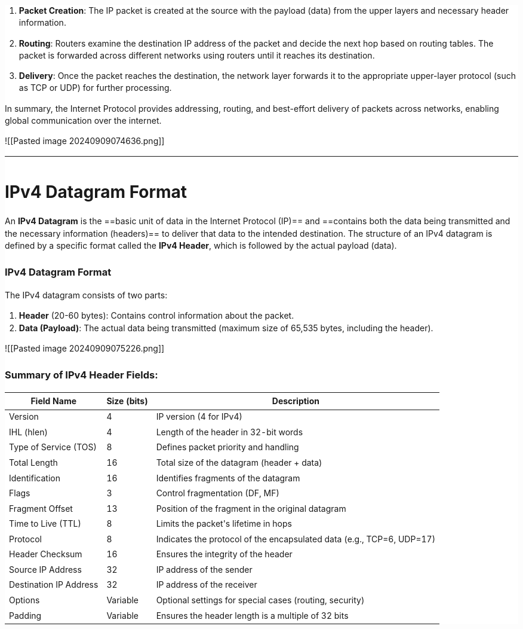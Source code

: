 1. **Packet Creation**: The IP packet is created at the source with the payload (data) from the upper layers and necessary header information.
    
2. **Routing**: Routers examine the destination IP address of the packet and decide the next hop based on routing tables. The packet is forwarded across different networks using routers until it reaches its destination.
    
3. **Delivery**: Once the packet reaches the destination, the network layer forwards it to the appropriate upper-layer protocol (such as TCP or UDP) for further processing.
    

In summary, the Internet Protocol provides addressing, routing, and best-effort delivery of packets across networks, enabling global communication over the internet.


![[Pasted image 20240909074636.png]]

<hr>

# IPv4 Datagram Format

An **IPv4 Datagram** is the ==basic unit of data in the Internet Protocol (IP)== and ==contains both the data being transmitted and the necessary information (headers)== to deliver that data to the intended destination. The structure of an IPv4 datagram is defined by a specific format called the **IPv4 Header**, which is followed by the actual payload (data).

### IPv4 Datagram Format

The IPv4 datagram consists of two parts:

1. **Header** (20-60 bytes): Contains control information about the packet.
2. **Data (Payload)**: The actual data being transmitted (maximum size of 65,535 bytes, including the header).

![[Pasted image 20240909075226.png]]

### Summary of IPv4 Header Fields:

| Field Name             | Size (bits) | Description                                                           |
| ---------------------- | ----------- | --------------------------------------------------------------------- |
| Version                | 4           | IP version (4 for IPv4)                                               |
| IHL (hlen)             | 4           | Length of the header in 32-bit words                                  |
| Type of Service (TOS)  | 8           | Defines packet priority and handling                                  |
| Total Length           | 16          | Total size of the datagram (header + data)                            |
| Identification         | 16          | Identifies fragments of the datagram                                  |
| Flags                  | 3           | Control fragmentation (DF, MF)                                        |
| Fragment Offset        | 13          | Position of the fragment in the original datagram                     |
| Time to Live (TTL)     | 8           | Limits the packet's lifetime in hops                                  |
| Protocol               | 8           | Indicates the protocol of the encapsulated data (e.g., TCP=6, UDP=17) |
| Header Checksum        | 16          | Ensures the integrity of the header                                   |
| Source IP Address      | 32          | IP address of the sender                                              |
| Destination IP Address | 32          | IP address of the receiver                                            |
| Options                | Variable    | Optional settings for special cases (routing, security)               |
| Padding                | Variable    | Ensures the header length is a multiple of 32 bits                    |

